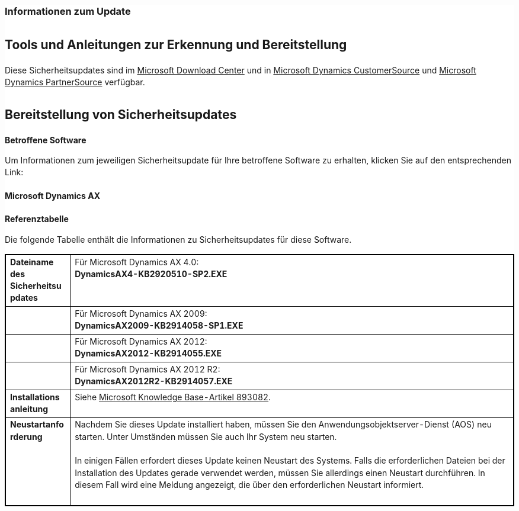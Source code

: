 ### Informationen zum Update

Tools und Anleitungen zur Erkennung und Bereitstellung
------------------------------------------------------

<span></span>
Diese Sicherheitsupdates sind im [Microsoft Download Center](http://www.microsoft.com/de-de/download/search.aspx?q=security%20update) und in [Microsoft Dynamics CustomerSource](http://www.microsoft.com/dynamics/customer/access-customersource/default.aspx) und [Microsoft Dynamics PartnerSource](https://mbs.microsoft.com/partnersource.aspx) verfügbar.

Bereitstellung von Sicherheitsupdates
-------------------------------------

<span></span>
**Betroffene Software**

Um Informationen zum jeweiligen Sicherheitsupdate für Ihre betroffene Software zu erhalten, klicken Sie auf den entsprechenden Link:

#### Microsoft Dynamics AX

**Referenztabelle**

Die folgende Tabelle enthält die Informationen zu Sicherheitsupdates für diese Software.

 
<table style="border:1px solid black;">
<tbody>
<tr class="odd">
<td style="border:1px solid black;"><strong>Dateiname des Sicherheitsupdates</strong></td>
<td style="border:1px solid black;">Für Microsoft Dynamics AX 4.0:<br />
<strong>DynamicsAX4-KB2920510-SP2.EXE</strong></td>
</tr>
<tr class="even">
<td style="border:1px solid black;"></td>
<td style="border:1px solid black;">Für Microsoft Dynamics AX 2009:<br />
<strong>DynamicsAX2009-KB2914058-SP1.EXE</strong></td>
</tr>
<tr class="odd">
<td style="border:1px solid black;"></td>
<td style="border:1px solid black;">Für Microsoft Dynamics AX 2012:<br />
<strong>DynamicsAX2012-KB2914055.EXE</strong></td>
</tr>
<tr class="even">
<td style="border:1px solid black;"></td>
<td style="border:1px solid black;">Für Microsoft Dynamics AX 2012 R2:<br />
<strong>DynamicsAX2012R2-KB2914057.EXE</strong></td>
</tr>
<tr class="odd">
<td style="border:1px solid black;"><strong>Installations</strong> <strong>anleitung</strong></td>
<td style="border:1px solid black;">Siehe <a href="https://support.microsoft.com/kb/893082">Microsoft Knowledge Base-Artikel 893082</a>.</td>
</tr>
<tr class="even">
<td style="border:1px solid black;"><strong>Neustartanforderung</strong></td>
<td style="border:1px solid black;">Nachdem Sie dieses Update installiert haben, müssen Sie den Anwendungsobjektserver-Dienst (AOS) neu starten. Unter Umständen müssen Sie auch Ihr System neu starten.<br />
<br />
In einigen Fällen erfordert dieses Update keinen Neustart des Systems. Falls die erforderlichen Dateien bei der Installation des Updates gerade verwendet werden, müssen Sie allerdings einen Neustart durchführen. In diesem Fall wird eine Meldung angezeigt, die über den erforderlichen Neustart informiert.<br />
<br />
